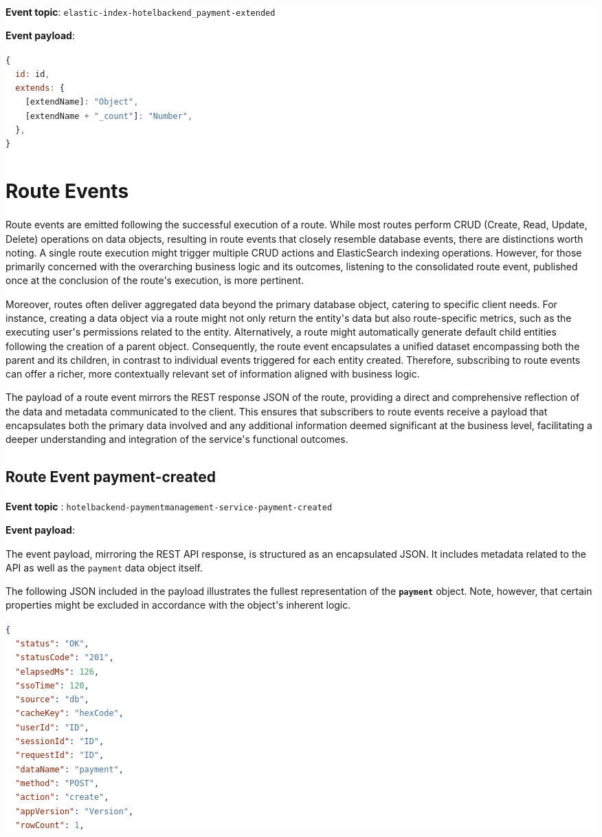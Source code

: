 **Event topic**: `elastic-index-hotelbackend_payment-extended`

**Event payload**:

```js
{
  id: id,
  extends: {
    [extendName]: "Object",
    [extendName + "_count"]: "Number",
  },
}
```

# Route Events

Route events are emitted following the successful execution of a route. While most routes perform CRUD (Create, Read, Update, Delete) operations on data objects, resulting in route events that closely resemble database events, there are distinctions worth noting. A single route execution might trigger multiple CRUD actions and ElasticSearch indexing operations. However, for those primarily concerned with the overarching business logic and its outcomes, listening to the consolidated route event, published once at the conclusion of the route's execution, is more pertinent.

Moreover, routes often deliver aggregated data beyond the primary database object, catering to specific client needs. For instance, creating a data object via a route might not only return the entity's data but also route-specific metrics, such as the executing user's permissions related to the entity. Alternatively, a route might automatically generate default child entities following the creation of a parent object. Consequently, the route event encapsulates a unified dataset encompassing both the parent and its children, in contrast to individual events triggered for each entity created. Therefore, subscribing to route events can offer a richer, more contextually relevant set of information aligned with business logic.

The payload of a route event mirrors the REST response JSON of the route, providing a direct and comprehensive reflection of the data and metadata communicated to the client. This ensures that subscribers to route events receive a payload that encapsulates both the primary data involved and any additional information deemed significant at the business level, facilitating a deeper understanding and integration of the service's functional outcomes.

## Route Event payment-created

**Event topic** : `hotelbackend-paymentmanagement-service-payment-created`

**Event payload**:

The event payload, mirroring the REST API response, is structured as an encapsulated JSON. It includes metadata related to the API as well as the `payment` data object itself.

The following JSON included in the payload illustrates the fullest representation of the **`payment`** object. Note, however, that certain properties might be excluded in accordance with the object's inherent logic.

```json
{
  "status": "OK",
  "statusCode": "201",
  "elapsedMs": 126,
  "ssoTime": 120,
  "source": "db",
  "cacheKey": "hexCode",
  "userId": "ID",
  "sessionId": "ID",
  "requestId": "ID",
  "dataName": "payment",
  "method": "POST",
  "action": "create",
  "appVersion": "Version",
  "rowCount": 1,
```